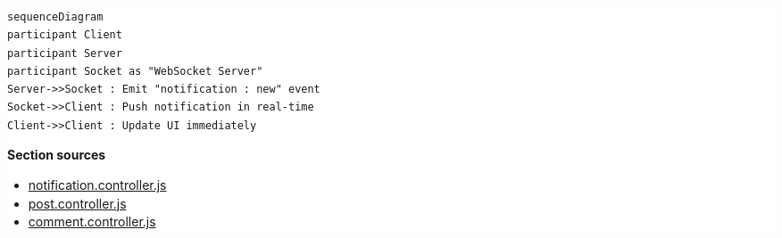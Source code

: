 ```mermaid
sequenceDiagram
participant Client
participant Server
participant Socket as "WebSocket Server"
Server->>Socket : Emit "notification : new" event
Socket->>Client : Push notification in real-time
Client->>Client : Update UI immediately
```

**Section sources**
- [notification.controller.js](file://backend/src/controllers/notification.controller.js#L1-L36)
- [post.controller.js](file://backend/src/controllers/post.controller.js#L90-L115)
- [comment.controller.js](file://backend/src/controllers/comment.controller.js#L15-L50)